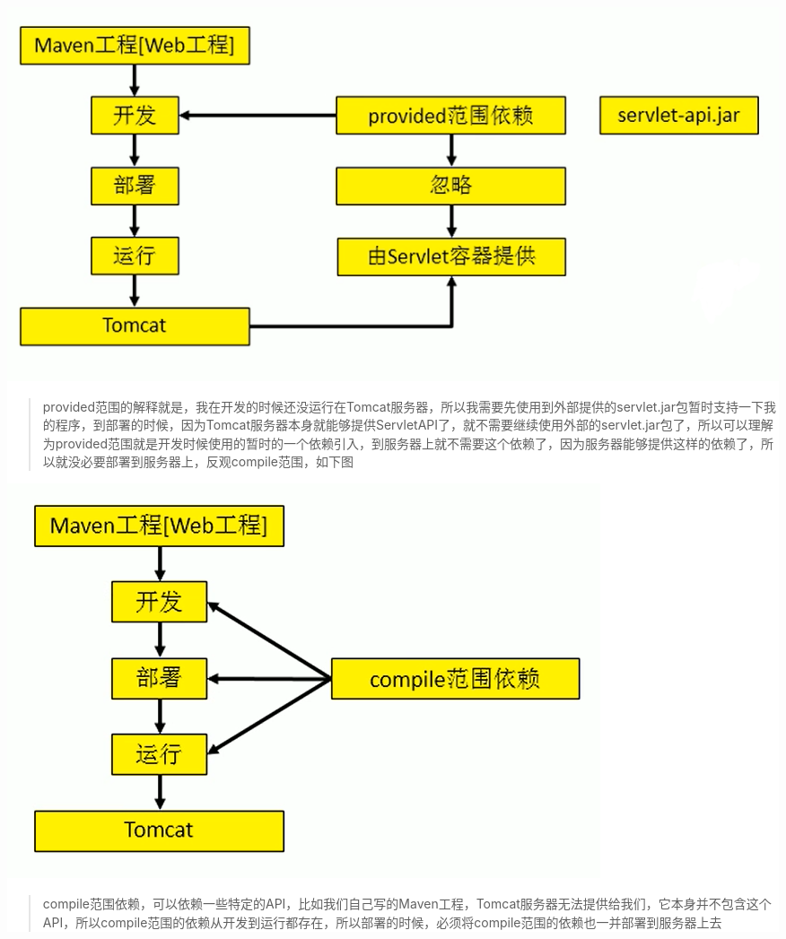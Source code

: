   ![image-20211106001812374](images\image-20211106001812374.png)

  > provided范围的解释就是，我在开发的时候还没运行在Tomcat服务器，所以我需要先使用到外部提供的servlet.jar包暂时支持一下我的程序，到部署的时候，因为Tomcat服务器本身就能够提供ServletAPI了，就不需要继续使用外部的servlet.jar包了，所以可以理解为provided范围就是开发时候使用的暂时的一个依赖引入，到服务器上就不需要这个依赖了，因为服务器能够提供这样的依赖了，所以就没必要部署到服务器上，反观compile范围，如下图

  ![image-20211106002148022](images\image-20211106002148022.png)

> compile范围依赖，可以依赖一些特定的API，比如我们自己写的Maven工程，Tomcat服务器无法提供给我们，它本身并不包含这个API，所以compile范围的依赖从开发到运行都存在，所以部署的时候，必须将compile范围的依赖也一并部署到服务器上去
